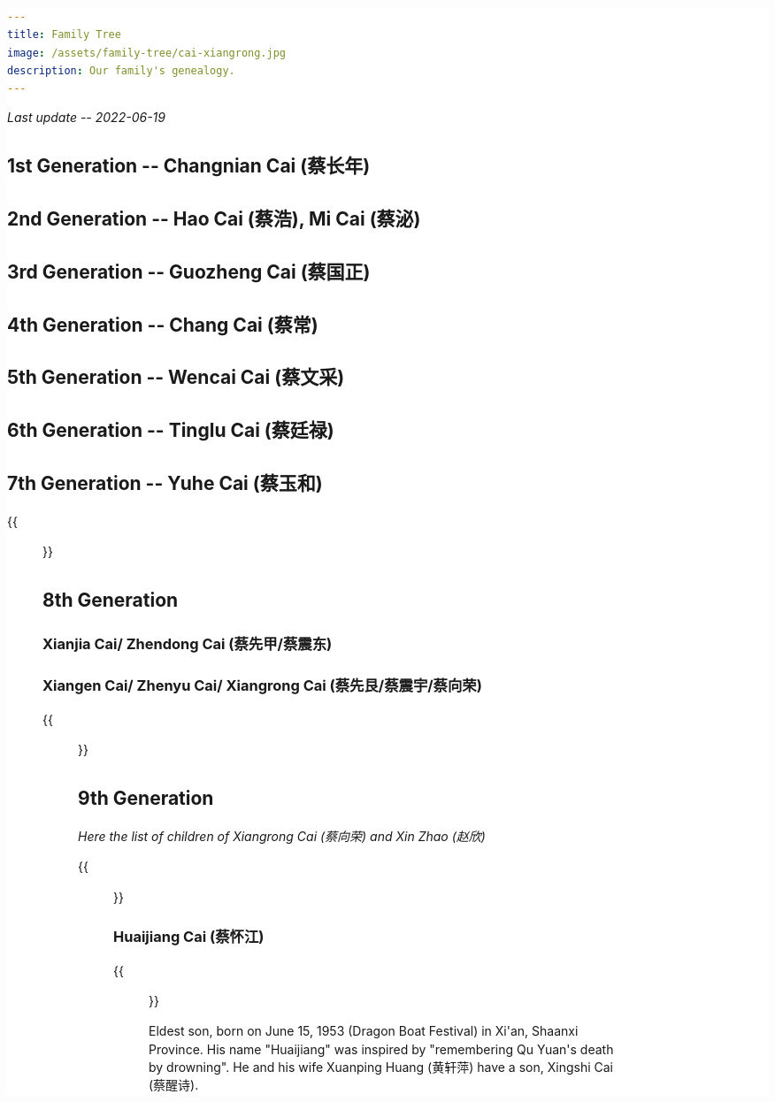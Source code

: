 ```yaml
---
title: Family Tree
image: /assets/family-tree/cai-xiangrong.jpg
description: Our family's genealogy.
---
```


*Last update -- 2022-06-19*

## 1st Generation -- Changnian Cai (蔡长年)

## 2nd Generation -- Hao Cai (蔡浩), Mi Cai (蔡泌)

## 3rd Generation -- Guozheng Cai (蔡国正)

## 4th Generation -- Chang Cai (蔡常)

## 5th Generation -- Wencai Cai (蔡文采)

## 6th Generation -- Tinglu Cai (蔡廷禄)

## 7th Generation -- Yuhe Cai (蔡玉和)

{{<figure src="cai-yuhe.jpg" class="portrait" title="Yuhe Cai (蔡玉和)" >}}

## 8th Generation 

### Xianjia Cai/ Zhendong Cai (蔡先甲/蔡震东)

### Xiangen Cai/ Zhenyu Cai/ Xiangrong Cai (蔡先艮/蔡震宇/蔡向荣)

{{<figure src="cai-xiangrong.jpg" class="portrait" title="Xiangrong Cai (蔡向荣)" >}}

## 9th Generation

*Here the list of children of Xiangrong Cai (蔡向荣) and Xin Zhao (赵欣)*

{{<figure src="9th-generation.jpg" title="9th Generation of Cai Family (蔡氏九代)" >}}

### Huaijiang Cai (蔡怀江)

{{<figure src="cai-huaijiang.jpg" title="Huaijiang Cai (蔡怀江)" >}}

Eldest son, born on June 15, 1953 (Dragon Boat Festival) in Xi'an, Shaanxi Province. His name "Huaijiang" was inspired by "remembering Qu Yuan's death by drowning". He and his wife Xuanping Huang (黄轩萍) have a son, Xingshi Cai (蔡醒诗).
